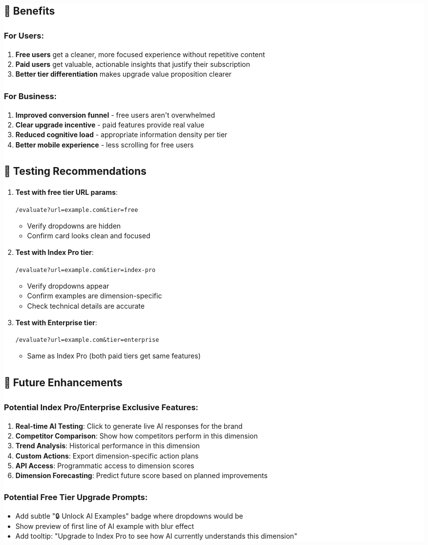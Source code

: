 ## 🚀 Benefits

### For Users:
1. **Free users** get a cleaner, more focused experience without repetitive content
2. **Paid users** get valuable, actionable insights that justify their subscription
3. **Better tier differentiation** makes upgrade value proposition clearer

### For Business:
1. **Improved conversion funnel** - free users aren't overwhelmed
2. **Clear upgrade incentive** - paid features provide real value
3. **Reduced cognitive load** - appropriate information density per tier
4. **Better mobile experience** - less scrolling for free users

## 🧪 Testing Recommendations

1. **Test with free tier URL params**:
   ```
   /evaluate?url=example.com&tier=free
   ```
   - Verify dropdowns are hidden
   - Confirm card looks clean and focused

2. **Test with Index Pro tier**:
   ```
   /evaluate?url=example.com&tier=index-pro
   ```
   - Verify dropdowns appear
   - Confirm examples are dimension-specific
   - Check technical details are accurate

3. **Test with Enterprise tier**:
   ```
   /evaluate?url=example.com&tier=enterprise
   ```
   - Same as Index Pro (both paid tiers get same features)

## 📝 Future Enhancements

### Potential Index Pro/Enterprise Exclusive Features:
1. **Real-time AI Testing**: Click to generate live AI responses for the brand
2. **Competitor Comparison**: Show how competitors perform in this dimension
3. **Trend Analysis**: Historical performance in this dimension
4. **Custom Actions**: Export dimension-specific action plans
5. **API Access**: Programmatic access to dimension scores
6. **Dimension Forecasting**: Predict future score based on planned improvements

### Potential Free Tier Upgrade Prompts:
- Add subtle "🔒 Unlock AI Examples" badge where dropdowns would be
- Show preview of first line of AI example with blur effect
- Add tooltip: "Upgrade to Index Pro to see how AI currently understands this dimension"
